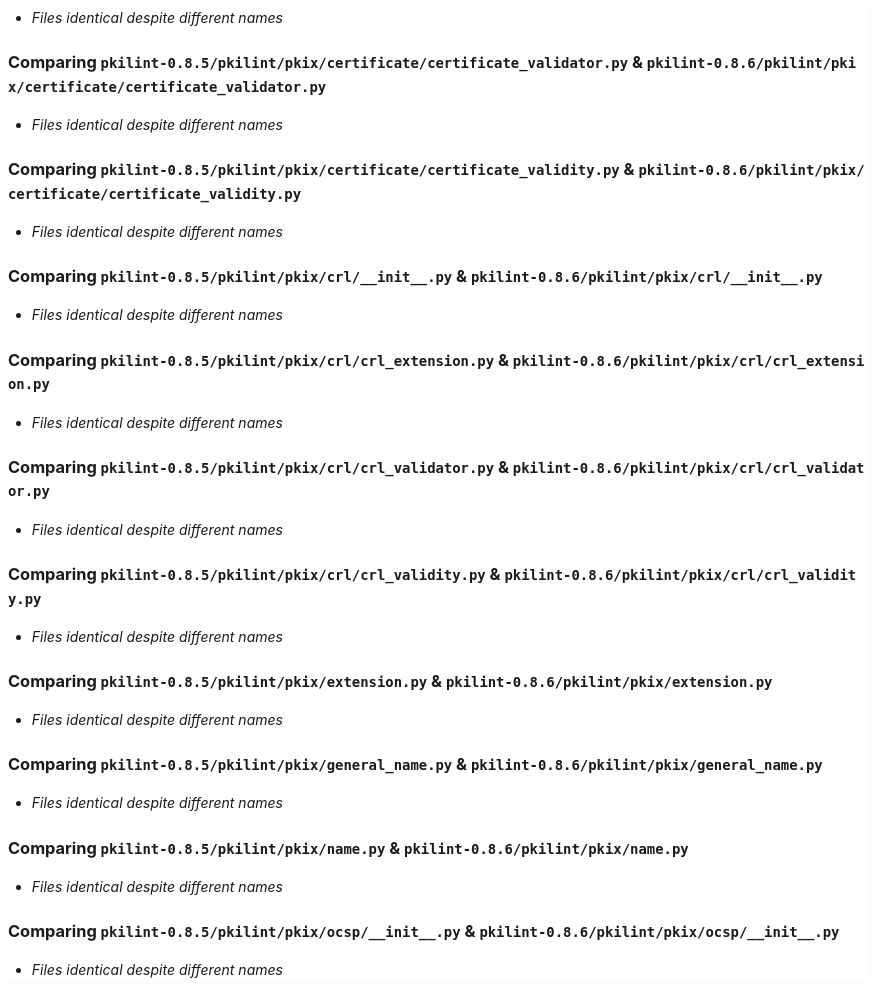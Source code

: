  * *Files identical despite different names*

### Comparing `pkilint-0.8.5/pkilint/pkix/certificate/certificate_validator.py` & `pkilint-0.8.6/pkilint/pkix/certificate/certificate_validator.py`

 * *Files identical despite different names*

### Comparing `pkilint-0.8.5/pkilint/pkix/certificate/certificate_validity.py` & `pkilint-0.8.6/pkilint/pkix/certificate/certificate_validity.py`

 * *Files identical despite different names*

### Comparing `pkilint-0.8.5/pkilint/pkix/crl/__init__.py` & `pkilint-0.8.6/pkilint/pkix/crl/__init__.py`

 * *Files identical despite different names*

### Comparing `pkilint-0.8.5/pkilint/pkix/crl/crl_extension.py` & `pkilint-0.8.6/pkilint/pkix/crl/crl_extension.py`

 * *Files identical despite different names*

### Comparing `pkilint-0.8.5/pkilint/pkix/crl/crl_validator.py` & `pkilint-0.8.6/pkilint/pkix/crl/crl_validator.py`

 * *Files identical despite different names*

### Comparing `pkilint-0.8.5/pkilint/pkix/crl/crl_validity.py` & `pkilint-0.8.6/pkilint/pkix/crl/crl_validity.py`

 * *Files identical despite different names*

### Comparing `pkilint-0.8.5/pkilint/pkix/extension.py` & `pkilint-0.8.6/pkilint/pkix/extension.py`

 * *Files identical despite different names*

### Comparing `pkilint-0.8.5/pkilint/pkix/general_name.py` & `pkilint-0.8.6/pkilint/pkix/general_name.py`

 * *Files identical despite different names*

### Comparing `pkilint-0.8.5/pkilint/pkix/name.py` & `pkilint-0.8.6/pkilint/pkix/name.py`

 * *Files identical despite different names*

### Comparing `pkilint-0.8.5/pkilint/pkix/ocsp/__init__.py` & `pkilint-0.8.6/pkilint/pkix/ocsp/__init__.py`

 * *Files identical despite different names*

